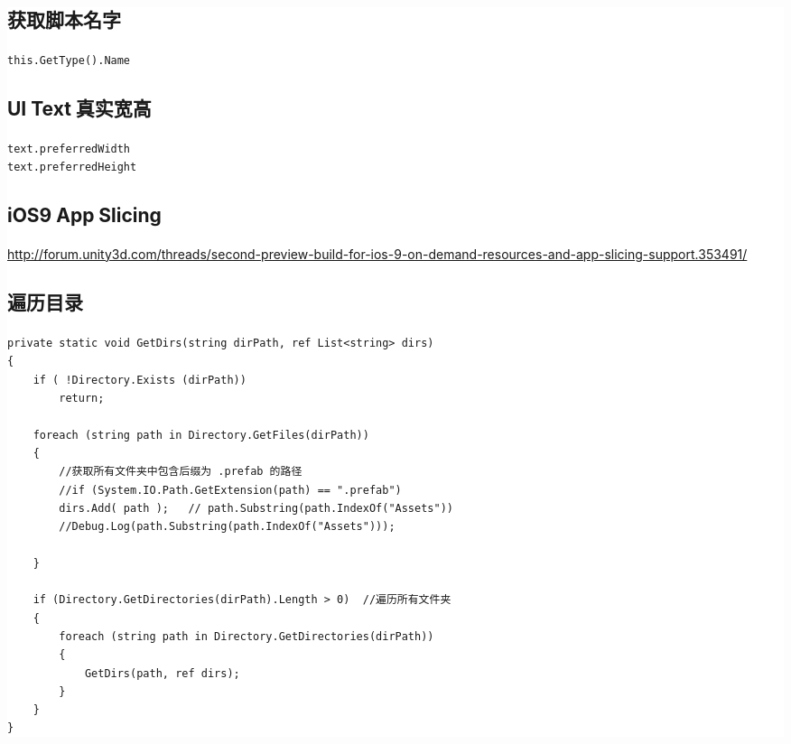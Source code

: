 <h2 id="de581e014cf8ac9cb436e6d698c2cf55"></h2>


## 获取脚本名字

```
this.GetType().Name
```

<h2 id="befbb8a946733519ec4f2ef2c50f675c"></h2>


## UI Text 真实宽高

```
text.preferredWidth
text.preferredHeight
```

<h2 id="acd0632863feeca076212c99f111cbf4"></h2>


## iOS9 App Slicing

http://forum.unity3d.com/threads/second-preview-build-for-ios-9-on-demand-resources-and-app-slicing-support.353491/


<h2 id="899fbb2716ba93c4b3b5ef8b591ae61f"></h2>


## 遍历目录 

```
private static void GetDirs(string dirPath, ref List<string> dirs)  
{   
    if ( !Directory.Exists (dirPath))
        return;

    foreach (string path in Directory.GetFiles(dirPath))  
    {  
        //获取所有文件夹中包含后缀为 .prefab 的路径  
        //if (System.IO.Path.GetExtension(path) == ".prefab")  
        dirs.Add( path );   // path.Substring(path.IndexOf("Assets"))
        //Debug.Log(path.Substring(path.IndexOf("Assets")));  
        
    }  

    if (Directory.GetDirectories(dirPath).Length > 0)  //遍历所有文件夹  
    {  
        foreach (string path in Directory.GetDirectories(dirPath))  
        {  
            GetDirs(path, ref dirs);  
        }  
    }  
}
```
